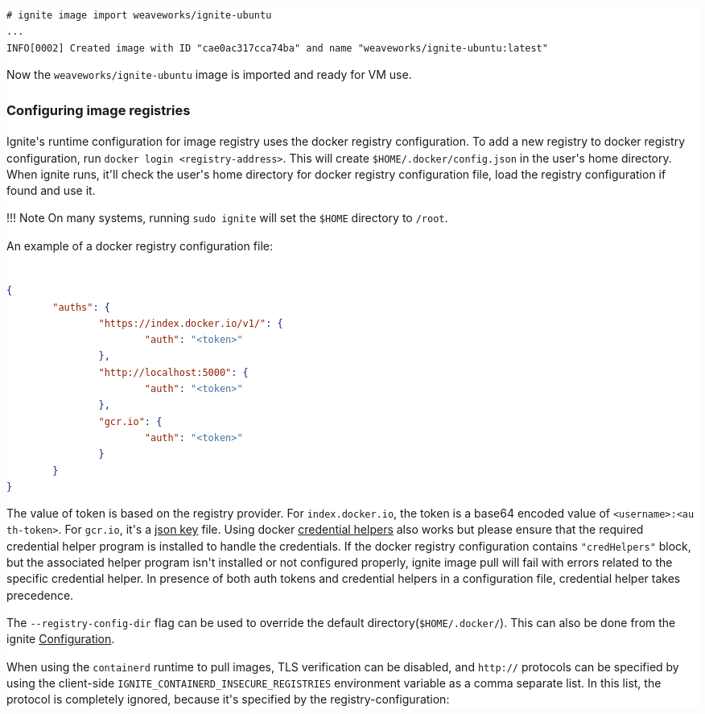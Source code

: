 ```console
# ignite image import weaveworks/ignite-ubuntu
...
INFO[0002] Created image with ID "cae0ac317cca74ba" and name "weaveworks/ignite-ubuntu:latest" 
```

Now the `weaveworks/ignite-ubuntu` image is imported and ready for VM use.

### Configuring image registries

Ignite's runtime configuration for image registry uses the docker registry
configuration. To add a new registry to docker registry configuration, run
`docker login <registry-address>`. This will create `$HOME/.docker/config.json`
in the user's home directory. When ignite runs, it'll check the user's home
directory for docker registry configuration file, load the registry configuration
if found and use it.

!!! Note
    On many systems, running `sudo ignite` will set the `$HOME` directory to `/root`.

An example of a docker registry configuration file:

```json

{
        "auths": {
                "https://index.docker.io/v1/": {
                        "auth": "<token>"
                },
                "http://localhost:5000": {
                        "auth": "<token>"
                },
                "gcr.io": {
                        "auth": "<token>"
                }
        }
}
```

The value of token is based on the registry provider. For `index.docker.io`,
the token is a base64 encoded value of `<username>:<auth-token>`. For `gcr.io`,
it's a [json key][json-key] file. Using docker
[credential helpers][credential-helpers] also works but please ensure that the
required credential helper program is installed to handle the credentials. If
the docker registry configuration contains `"credHelpers"` block, but the
associated helper program isn't installed or not configured properly, ignite
image pull will fail with errors related to the specific credential helper. In
presence of both auth tokens and credential helpers in a configuration file,
credential helper takes precedence.

The `--registry-config-dir` flag can be used to override the default directory(`$HOME/.docker/`).
This can also be done from the ignite [Configuration](./ignite-configuration).

When using the `containerd` runtime to pull images, TLS verification can be disabled,
and `http://` protocols can be specified by using the client-side `IGNITE_CONTAINERD_INSECURE_REGISTRIES`
environment variable as a comma separate list.
In this list, the protocol is completely ignored, because it's specified by the registry-configuration:


[video1]: http://www.youtube.com/watch?v=s_O75zt-oBg
[video2]: https://youtu.be/aq-wlslJ5MQ
[json-key]: https://cloud.google.com/container-registry/docs/advanced-authentication#json-key
[credential-helpers]: https://docs.docker.com/engine/reference/commandline/login/#credential-helpers